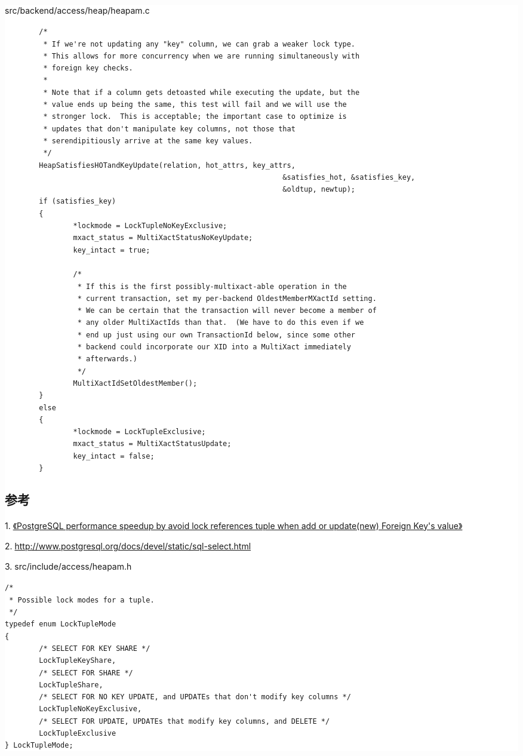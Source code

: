 src/backend/access/heap/heapam.c  
  
```  
        /*  
         * If we're not updating any "key" column, we can grab a weaker lock type.  
         * This allows for more concurrency when we are running simultaneously with  
         * foreign key checks.  
         *  
         * Note that if a column gets detoasted while executing the update, but the  
         * value ends up being the same, this test will fail and we will use the  
         * stronger lock.  This is acceptable; the important case to optimize is  
         * updates that don't manipulate key columns, not those that  
         * serendipitiously arrive at the same key values.  
         */  
        HeapSatisfiesHOTandKeyUpdate(relation, hot_attrs, key_attrs,  
                                                                 &satisfies_hot, &satisfies_key,  
                                                                 &oldtup, newtup);  
        if (satisfies_key)  
        {  
                *lockmode = LockTupleNoKeyExclusive;  
                mxact_status = MultiXactStatusNoKeyUpdate;  
                key_intact = true;  
  
                /*  
                 * If this is the first possibly-multixact-able operation in the  
                 * current transaction, set my per-backend OldestMemberMXactId setting.  
                 * We can be certain that the transaction will never become a member of  
                 * any older MultiXactIds than that.  (We have to do this even if we  
                 * end up just using our own TransactionId below, since some other  
                 * backend could incorporate our XID into a MultiXact immediately  
                 * afterwards.)  
                 */  
                MultiXactIdSetOldestMember();  
        }  
        else  
        {  
                *lockmode = LockTupleExclusive;  
                mxact_status = MultiXactStatusUpdate;  
                key_intact = false;  
        }  
```  
  
## 参考  
1\. [《PostgreSQL performance speedup by avoid lock references tuple when add or update(new) Foreign Key's value》](../201301/20130124_01.md)  
  
2\. http://www.postgresql.org/docs/devel/static/sql-select.html  
  
3\. src/include/access/heapam.h  
  
```  
/*  
 * Possible lock modes for a tuple.  
 */  
typedef enum LockTupleMode  
{  
        /* SELECT FOR KEY SHARE */  
        LockTupleKeyShare,  
        /* SELECT FOR SHARE */  
        LockTupleShare,  
        /* SELECT FOR NO KEY UPDATE, and UPDATEs that don't modify key columns */  
        LockTupleNoKeyExclusive,  
        /* SELECT FOR UPDATE, UPDATEs that modify key columns, and DELETE */  
        LockTupleExclusive  
} LockTupleMode;  
```